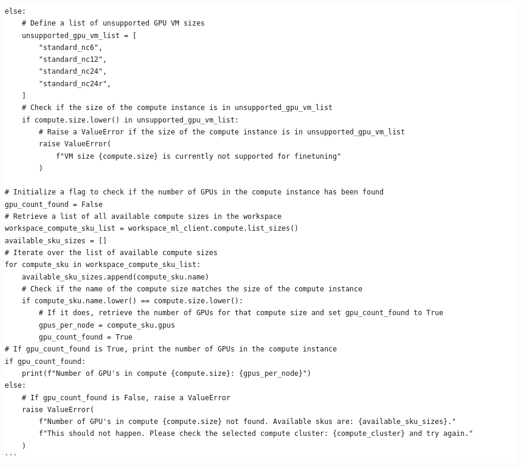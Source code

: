     else:
        # Define a list of unsupported GPU VM sizes
        unsupported_gpu_vm_list = [
            "standard_nc6",
            "standard_nc12",
            "standard_nc24",
            "standard_nc24r",
        ]
        # Check if the size of the compute instance is in unsupported_gpu_vm_list
        if compute.size.lower() in unsupported_gpu_vm_list:
            # Raise a ValueError if the size of the compute instance is in unsupported_gpu_vm_list
            raise ValueError(
                f"VM size {compute.size} is currently not supported for finetuning"
            )
    
    # Initialize a flag to check if the number of GPUs in the compute instance has been found
    gpu_count_found = False
    # Retrieve a list of all available compute sizes in the workspace
    workspace_compute_sku_list = workspace_ml_client.compute.list_sizes()
    available_sku_sizes = []
    # Iterate over the list of available compute sizes
    for compute_sku in workspace_compute_sku_list:
        available_sku_sizes.append(compute_sku.name)
        # Check if the name of the compute size matches the size of the compute instance
        if compute_sku.name.lower() == compute.size.lower():
            # If it does, retrieve the number of GPUs for that compute size and set gpu_count_found to True
            gpus_per_node = compute_sku.gpus
            gpu_count_found = True
    # If gpu_count_found is True, print the number of GPUs in the compute instance
    if gpu_count_found:
        print(f"Number of GPU's in compute {compute.size}: {gpus_per_node}")
    else:
        # If gpu_count_found is False, raise a ValueError
        raise ValueError(
            f"Number of GPU's in compute {compute.size} not found. Available skus are: {available_sku_sizes}."
            f"This should not happen. Please check the selected compute cluster: {compute_cluster} and try again."
        )
    ```
